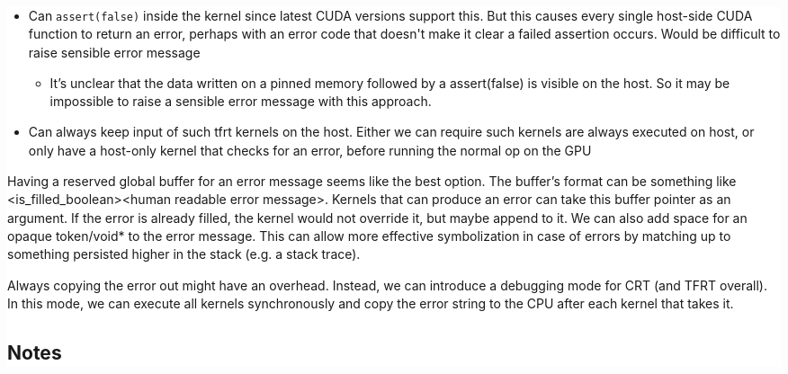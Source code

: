 *   Can `assert(false)` inside the kernel since latest CUDA versions support
    this. But this causes every single host-side CUDA function to return an
    error, perhaps with an error code that doesn't make it clear a failed
    assertion occurs. Would be difficult to raise sensible error message

    *   It’s unclear that the data written on a pinned memory followed by a
        assert(false) is visible on the host. So it may be impossible to raise a
        sensible error message with this approach.

*   Can always keep input of such tfrt kernels on the host. Either we can
    require such kernels are always executed on host, or only have a host-only
    kernel that checks for an error, before running the normal op on the GPU

Having a reserved global buffer for an error message seems like the best option.
The buffer’s format can be something like &lt;is_filled_boolean>&lt;human
readable error message>. Kernels that can produce an error can take this buffer
pointer as an argument. If the error is already filled, the kernel would not
override it, but maybe append to it. We can also add space for an opaque
token/void* to the error message. This can allow more effective symbolization in
case of errors by matching up to something persisted higher in the stack (e.g. a
stack trace).

Always copying the error out might have an overhead. Instead, we can introduce a
debugging mode for CRT (and TFRT overall). In this mode, we can execute all
kernels synchronously and copy the error string to the CPU after each kernel
that takes it.



## Notes

[^1]: The C++ code implementing the dialect is referred to as just CRT.
[^2]: When users train ML models, if extra memory is available, they just
    increase the batch size.
[^3]: CUDA has stream priorities and `tf.data` could have used a low priority
    stream to make sure that prefetching transfers don’t block transfers of
    the current step. Unfortunately, CUDA docs say that "stream priorities
    have no effect on host-to-device and device-to-host memory operations."
[^4]: Of course, there are models where a single stream is too restrictive.
[^5]: TF actually has options called `allow_growth` and
    `TF_ENABLE_GPU_GARBAGE_COLLECTION`. If both of these are turned on, TF
    essentially behaves similarly to PyTorch.
[^6]: JUQ - Just-Until-Queued.
[^7]: There are other trade-offs like on-demand allocation can play better for
    multi-tenant use cases. Though it has not been a huge problem because
    users can just limit the memory used by TF or set `allow_growth=true`
    option.
[^8]: A recent extreme example of this is b/138121009. TF OOMs while trying to
    allocate 1.2 GB even when the GPU has 10 GB available, due to
    fragmentation.
[^9]: Variables are created in the very beginning and live for the whole
    duration of the program. All other tensors are short-lived. GPU kernels
    are small compared to fully unrolled TPU programs and don’t require very
    large contiguous memory blocks for the “stack”.
[^10]: GC'ed languages tend to have a "GC stress mode" to help flush out bugs
    like this (in modern terminology we'd call this a sanitizer). In this
    mode the GC relocates all pointers continuously and this continuous
    relocation flushes out these "raw pointer" bugs.
[^11]: By “satisfying an allocation” we mean obtaining the actual address into
    GPU virtual memory.
[^12]: This might be unavoidable in some cases, e.g. legacy kernels, but we hope
    to keep those kernels to a minimum. For example, for kernels like
    `tf.where`, where the output size data dependent, we can split them up
    into two kernels will a dynamic `cuda.mem.allocate` in between.
[^13]: Each GPU has an associated cuContext that holds all the CUDA state for
    this GPU. It seems like cuContext has a mutex that is locked on most
    accesses. When multiple threads call into one cuContext they contend on
    this lock.
[^14]: Serializability would be very nice for runtime debugging. If all BEF
    functions were serializable, a person hitting a runtime issue could
    simply send us the BEF file to reproduce the issue.
